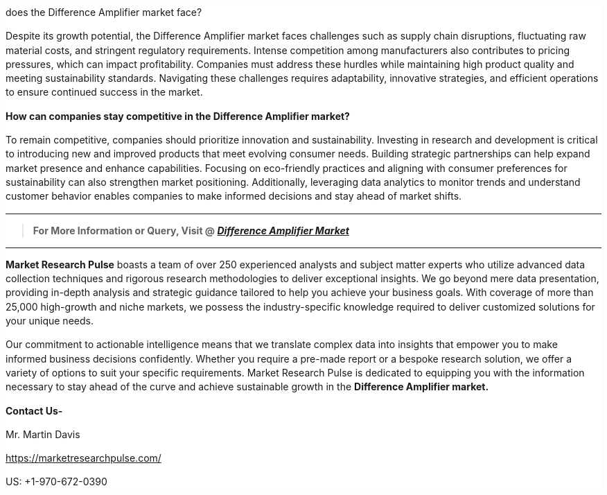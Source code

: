 does the Difference Amplifier market face?</strong></p><p>Despite its growth potential, the Difference Amplifier market faces challenges such as supply chain disruptions, fluctuating raw material costs, and stringent regulatory requirements. Intense competition among manufacturers also contributes to pricing pressures, which can impact profitability. Companies must address these hurdles while maintaining high product quality and meeting sustainability standards. Navigating these challenges requires adaptability, innovative strategies, and efficient operations to ensure continued success in the market.</p><p><strong>How can companies stay competitive in the Difference Amplifier market?</strong></p><p>To remain competitive, companies should prioritize innovation and sustainability. Investing in research and development is critical to introducing new and improved products that meet evolving consumer needs. Building strategic partnerships can help expand market presence and enhance capabilities. Focusing on eco-friendly practices and aligning with consumer preferences for sustainability can also strengthen market positioning. Additionally, leveraging data analytics to monitor trends and understand customer behavior enables companies to make informed decisions and stay ahead of market shifts.</p><hr /><blockquote><p><strong>For More Information or Query, Visit @&nbsp;<em><a href="https://marketresearchpulse.com/report/124861/difference-amplifier-market?utm_source=Linkedin&utm_medium=0112">Difference Amplifier Market</a></em></strong></p></blockquote><hr /><p><strong>Market Research Pulse</strong> boasts a team of over 250 experienced analysts and subject matter experts who utilize advanced data collection techniques and rigorous research methodologies to deliver exceptional insights. We go beyond mere data presentation, providing in-depth analysis and strategic guidance tailored to help you achieve your business goals. With coverage of more than 25,000 high-growth and niche markets, we possess the industry-specific knowledge required to deliver customized solutions for your unique needs.</p><p>Our commitment to actionable intelligence means that we translate complex data into insights that empower you to make informed business decisions confidently. Whether you require a pre-made report or a bespoke research solution, we offer a variety of options to suit your specific requirements. Market Research Pulse is dedicated to equipping you with the information necessary to stay ahead of the curve and achieve sustainable growth in the <strong>Difference Amplifier market.</strong></p><p><strong>Contact Us-</strong></p><p>Mr. Martin Davis</p><p>https://marketresearchpulse.com/</p><p>US: +1-970-672-0390</p>
